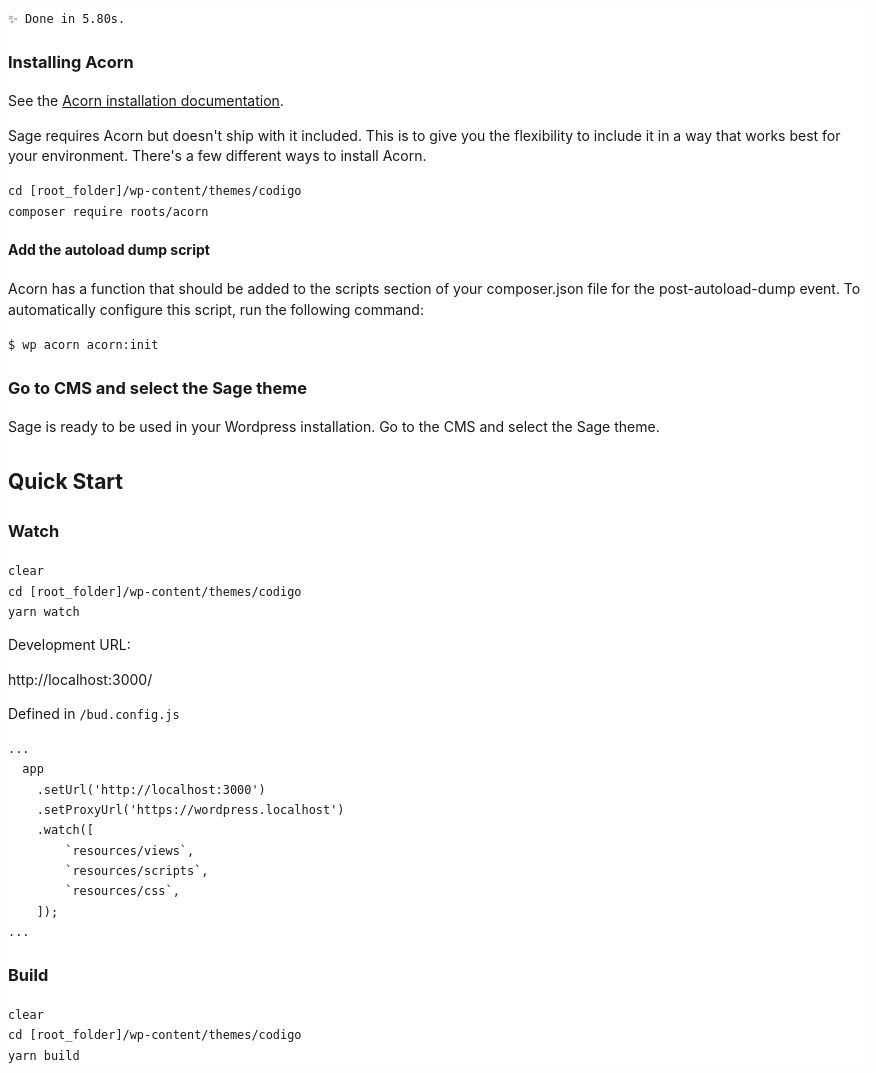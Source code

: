     ✨ Done in 5.80s.

### Installing Acorn
See the [Acorn installation documentation](https://roots.io/acorn/docs/installation/).
 
Sage requires Acorn but doesn't ship with it included. This is to give you the flexibility to include it in a way that works best for your environment. There's a few different ways to install Acorn.

    cd [root_folder]/wp-content/themes/codigo
    composer require roots/acorn  

#### Add the autoload dump script

Acorn has a function that should be added to the scripts section of your composer.json file for the post-autoload-dump event. To automatically configure this script, run the following command:

    $ wp acorn acorn:init

  

### Go to CMS and select the Sage theme

Sage is ready to be used in your Wordpress installation. Go to the CMS and select the Sage theme.


## Quick Start

### Watch

```
clear
cd [root_folder]/wp-content/themes/codigo
yarn watch
```

Development URL:

http://localhost:3000/

Defined in `/bud.config.js`

```
...
  app
    .setUrl('http://localhost:3000')
    .setProxyUrl('https://wordpress.localhost')
    .watch([
        `resources/views`,
        `resources/scripts`,
        `resources/css`,
    ]);
...
```

### Build

```
clear
cd [root_folder]/wp-content/themes/codigo
yarn build
```
